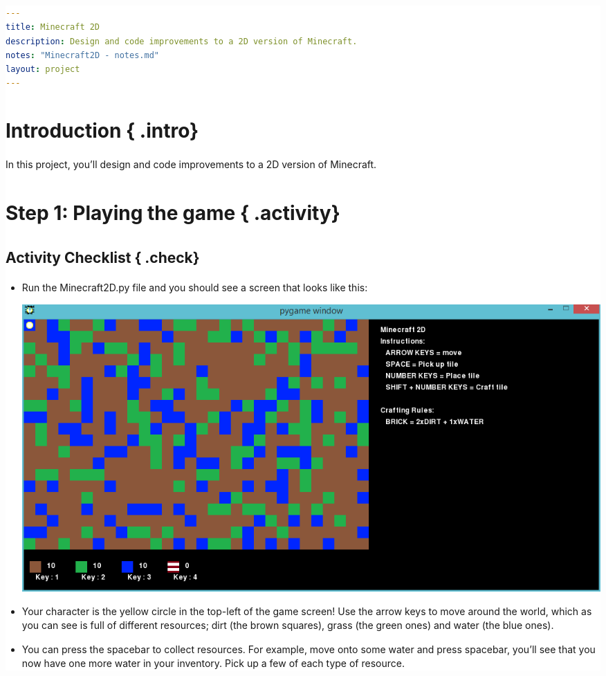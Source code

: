 ```yaml
---
title: Minecraft 2D
description: Design and code improvements to a 2D version of Minecraft.
notes: "Minecraft2D - notes.md"
layout: project
---
```


# Introduction { .intro}

In this project, you’ll design and code improvements to a 2D version of Minecraft.

# Step 1: Playing the game { .activity}

## Activity Checklist { .check}

  + Run the Minecraft2D.py file and you should see a screen that looks like this:

    ![screenshot](images/mine1-1.png)

  + Your character is the yellow circle in the top-left of the game screen! Use the arrow keys to move around the world, which as you can see is full of different resources; dirt (the brown squares), grass (the green ones) and water (the blue ones).

  + You can press the spacebar to collect resources. For example, move onto some water and press spacebar, you’ll see that you now have one more water in your inventory. Pick up a few of each type of resource.

